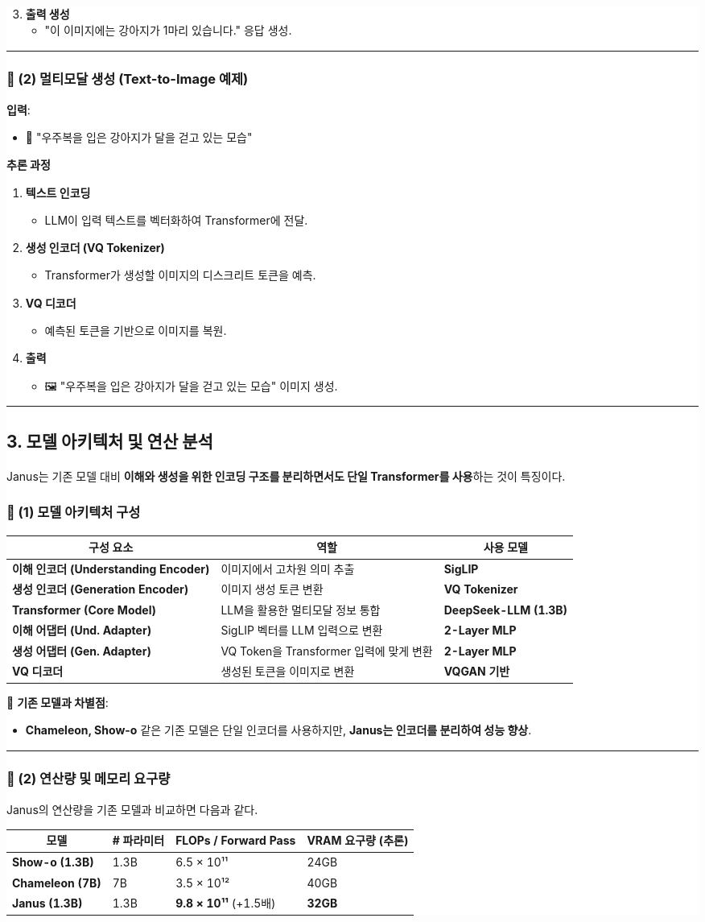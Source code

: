 3. **출력 생성**
   - "이 이미지에는 강아지가 1마리 있습니다." 응답 생성.

---

### **📌 (2) 멀티모달 생성 (Text-to-Image 예제)**
**입력**:  
- 📝 "우주복을 입은 강아지가 달을 걷고 있는 모습"

**추론 과정**
1. **텍스트 인코딩**
   - LLM이 입력 텍스트를 벡터화하여 Transformer에 전달.

2. **생성 인코더 (VQ Tokenizer)**
   - Transformer가 생성할 이미지의 디스크리트 토큰을 예측.

3. **VQ 디코더**
   - 예측된 토큰을 기반으로 이미지를 복원.

4. **출력**
   - 🖼️ "우주복을 입은 강아지가 달을 걷고 있는 모습" 이미지 생성.

---

## **3. 모델 아키텍처 및 연산 분석**

Janus는 기존 모델 대비 **이해와 생성을 위한 인코딩 구조를 분리하면서도 단일 Transformer를 사용**하는 것이 특징이다.

### **📌 (1) 모델 아키텍처 구성**
| 구성 요소                               | 역할                                    | 사용 모델               |
| --------------------------------------- | --------------------------------------- | ----------------------- |
| **이해 인코더 (Understanding Encoder)** | 이미지에서 고차원 의미 추출             | **SigLIP**              |
| **생성 인코더 (Generation Encoder)**    | 이미지 생성 토큰 변환                   | **VQ Tokenizer**        |
| **Transformer (Core Model)**            | LLM을 활용한 멀티모달 정보 통합         | **DeepSeek-LLM (1.3B)** |
| **이해 어댑터 (Und. Adapter)**          | SigLIP 벡터를 LLM 입력으로 변환         | **2-Layer MLP**         |
| **생성 어댑터 (Gen. Adapter)**          | VQ Token을 Transformer 입력에 맞게 변환 | **2-Layer MLP**         |
| **VQ 디코더**                           | 생성된 토큰을 이미지로 변환             | **VQGAN 기반**          |

🔹 **기존 모델과 차별점**:  
- **Chameleon, Show-o** 같은 기존 모델은 단일 인코더를 사용하지만, **Janus는 인코더를 분리하여 성능 향상**.

---

### **📌 (2) 연산량 및 메모리 요구량**
Janus의 연산량을 기존 모델과 비교하면 다음과 같다.

| 모델               | # 파라미터 | FLOPs / Forward Pass    | VRAM 요구량 (추론) |
| ------------------ | ---------- | ----------------------- | ------------------ |
| **Show-o (1.3B)**  | 1.3B       | 6.5 × 10¹¹              | 24GB               |
| **Chameleon (7B)** | 7B         | 3.5 × 10¹²              | 40GB               |
| **Janus (1.3B)**   | 1.3B       | **9.8 × 10¹¹** (+1.5배) | **32GB**           |
